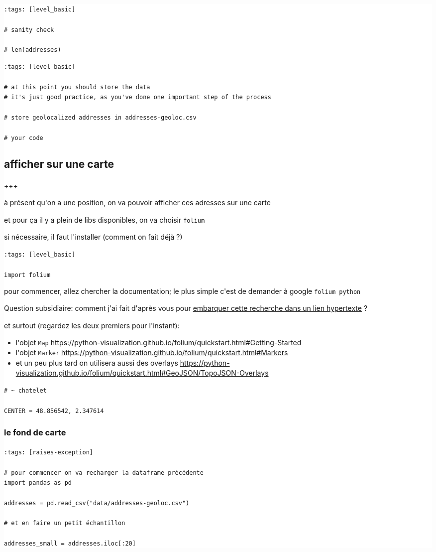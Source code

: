 ```{code-cell} ipython3
:tags: [level_basic]

# sanity check

# len(addresses)
```

```{code-cell} ipython3
:tags: [level_basic]

# at this point you should store the data
# it's just good practice, as you've done one important step of the process

# store geolocalized addresses in addresses-geoloc.csv

# your code
```

## afficher sur une carte

+++

à présent qu'on a une position, on va pouvoir afficher ces adresses sur une carte

et pour ça il y a plein de libs disponibles, on va choisir `folium`

si nécessaire, il faut l'installer (comment on fait déjà ?)

```{code-cell} ipython3
:tags: [level_basic]

import folium
```

pour commencer, allez chercher la documentation; le plus simple c'est de demander à google `folium python`

Question subsidiaire: comment j'ai fait d'après vous pour [embarquer cette recherche dans un lien hypertexte](https://www.google.com/search?q=folium+python) ?

et surtout (regardez les deux premiers pour l'instant):

* l'objet `Map` <https://python-visualization.github.io/folium/quickstart.html#Getting-Started>
* l'objet `Marker` <https://python-visualization.github.io/folium/quickstart.html#Markers>
* et un peu plus tard on utilisera aussi des overlays <https://python-visualization.github.io/folium/quickstart.html#GeoJSON/TopoJSON-Overlays>

```{code-cell} ipython3
# ~ chatelet

CENTER = 48.856542, 2.347614
```

### le fond de carte

```{code-cell} ipython3
:tags: [raises-exception]

# pour commencer on va recharger la dataframe précédente
import pandas as pd

addresses = pd.read_csv("data/addresses-geoloc.csv")

# et en faire un petit échantillon

addresses_small = addresses.iloc[:20]
```
